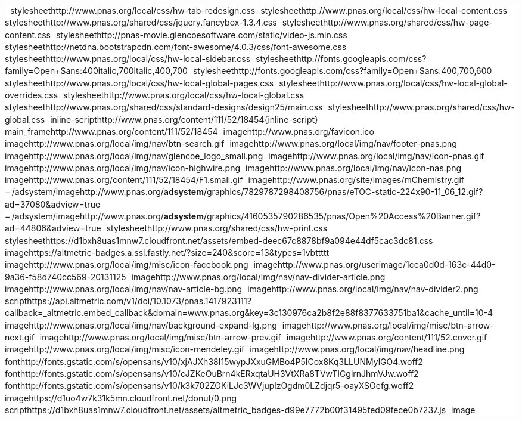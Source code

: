 <tr><td> &nbsp; </td><td></td><td>stylesheet</td><td>http://www.pnas.org/local/css/hw-tab-redesign.css</td></tr><tr><td> &nbsp; </td><td></td><td>stylesheet</td><td>http://www.pnas.org/local/css/hw-local-content.css</td></tr><tr><td> &nbsp; </td><td></td><td>stylesheet</td><td>http://www.pnas.org/shared/css/jquery.fancybox-1.3.4.css</td></tr><tr><td> &nbsp; </td><td></td><td>stylesheet</td><td>http://www.pnas.org/shared/css/hw-page-content.css</td></tr><tr><td> &nbsp; </td><td></td><td>stylesheet</td><td>http://pnas-movie.glencoesoftware.com/static/video-js.min.css</td></tr><tr><td> &nbsp; </td><td></td><td>stylesheet</td><td>http://netdna.bootstrapcdn.com/font-awesome/4.0.3/css/font-awesome.css</td></tr><tr><td> &nbsp; </td><td></td><td>stylesheet</td><td>http://www.pnas.org/local/css/hw-local-sidebar.css</td></tr><tr><td> &nbsp; </td><td></td><td>stylesheet</td><td>http://fonts.googleapis.com/css?family=Open+Sans:400italic,700italic,400,700</td></tr><tr><td> &nbsp; </td><td></td><td>stylesheet</td><td>http://fonts.googleapis.com/css?family=Open+Sans:400,700,600</td></tr><tr><td> &nbsp; </td><td></td><td>stylesheet</td><td>http://www.pnas.org/local/css/hw-local-global-pages.css</td></tr><tr><td> &nbsp; </td><td></td><td>stylesheet</td><td>http://www.pnas.org/local/css/hw-local-global-overrides.css</td></tr><tr><td> &nbsp; </td><td></td><td>stylesheet</td><td>http://www.pnas.org/local/css/hw-local-global.css</td></tr><tr><td> &nbsp; </td><td></td><td>stylesheet</td><td>http://www.pnas.org/shared/css/standard-designs/design25/main.css</td></tr><tr><td> &nbsp; </td><td></td><td>stylesheet</td><td>http://www.pnas.org/shared/css/hw-global.css</td></tr><tr><td> &nbsp; </td><td></td><td>inline-script</td><td>http://www.pnas.org/content/111/52/18454{inline-script}</td></tr><tr class="maindoc"><td> &nbsp; </td><td></td><td>main_frame</td><td>http://www.pnas.org/content/111/52/18454</td></tr><tr><td> &nbsp; </td><td></td><td>image</td><td>http://www.pnas.org/favicon.ico</td></tr><tr><td> &nbsp; </td><td></td><td>image</td><td>http://www.pnas.org/local/img/nav/btn-search.gif</td></tr><tr><td> &nbsp; </td><td></td><td>image</td><td>http://www.pnas.org/local/img/nav/footer-pnas.png</td></tr><tr><td> &nbsp; </td><td></td><td>image</td><td>http://www.pnas.org/local/img/nav/glencoe_logo_small.png</td></tr><tr><td> &nbsp; </td><td></td><td>image</td><td>http://www.pnas.org/local/img/nav/icon-pnas.gif</td></tr><tr><td> &nbsp; </td><td></td><td>image</td><td>http://www.pnas.org/local/img/nav/icon-highwire.png</td></tr><tr><td> &nbsp; </td><td></td><td>image</td><td>http://www.pnas.org/local/img/nav/icon-nas.png</td></tr><tr><td> &nbsp; </td><td></td><td>image</td><td>http://www.pnas.org/content/111/52/18454/F1.small.gif</td></tr><tr><td> &nbsp; </td><td></td><td>image</td><td>http://www.pnas.org/site/images/mChemistry.gif</td></tr><tr class="blocked"><td> − </td><td>/adsystem/</td><td>image</td><td>http://www.pnas.org/<b>adsystem</b>/graphics/7829787298408756/pnas/eTOC-static-224x90-11_06_12.gif?ad=37080&amp;adview=true</td></tr><tr class="blocked"><td> − </td><td>/adsystem/</td><td>image</td><td>http://www.pnas.org/<b>adsystem</b>/graphics/4160535790286535/pnas/Open%20Access%20Banner.gif?ad=44806&amp;adview=true</td></tr><tr><td> &nbsp; </td><td></td><td>stylesheet</td><td>http://www.pnas.org/shared/css/hw-print.css</td></tr><tr><td> &nbsp; </td><td></td><td>stylesheet</td><td>https://d1bxh8uas1mnw7.cloudfront.net/assets/embed-deec67c8878bf9a094e44df5cac3dc81.css</td></tr><tr><td> &nbsp; </td><td></td><td>image</td><td>https://altmetric-badges.a.ssl.fastly.net/?size=240&amp;score=13&amp;types=1vbttttt</td></tr><tr><td> &nbsp; </td><td></td><td>image</td><td>http://www.pnas.org/local/img/misc/icon-facebook.png</td></tr><tr><td> &nbsp; </td><td></td><td>image</td><td>http://www.pnas.org/userimage/1cea0d0d-163c-44d0-9a36-f58d740cc569-20131125</td></tr><tr><td> &nbsp; </td><td></td><td>image</td><td>http://www.pnas.org/local/img/nav/nav-divider-article.png</td></tr><tr><td> &nbsp; </td><td></td><td>image</td><td>http://www.pnas.org/local/img/nav/nav-article-bg.png</td></tr><tr><td> &nbsp; </td><td></td><td>image</td><td>http://www.pnas.org/local/img/nav/nav-divider2.png</td></tr><tr><td> &nbsp; </td><td></td><td>script</td><td>https://api.altmetric.com/v1/doi/10.1073/pnas.1417923111?callback=_altmetric.embed_callback&amp;domain=www.pnas.org&amp;key=3c130976ca2b8f2e88f8377633751ba1&amp;cache_until=10-4</td></tr><tr><td> &nbsp; </td><td></td><td>image</td><td>http://www.pnas.org/local/img/nav/background-expand-lg.png</td></tr><tr><td> &nbsp; </td><td></td><td>image</td><td>http://www.pnas.org/local/img/misc/btn-arrow-next.gif</td></tr><tr><td> &nbsp; </td><td></td><td>image</td><td>http://www.pnas.org/local/img/misc/btn-arrow-prev.gif</td></tr><tr><td> &nbsp; </td><td></td><td>image</td><td>http://www.pnas.org/content/111/52.cover.gif</td></tr><tr><td> &nbsp; </td><td></td><td>image</td><td>http://www.pnas.org/local/img/misc/icon-mendeley.gif</td></tr><tr><td> &nbsp; </td><td></td><td>image</td><td>http://www.pnas.org/local/img/nav/headline.png</td></tr><tr><td> &nbsp; </td><td></td><td>font</td><td>http://fonts.gstatic.com/s/opensans/v10/xjAJXh38I15wypJXxuGMBo4P5ICox8Kq3LLUNMylGO4.woff2</td></tr><tr><td> &nbsp; </td><td></td><td>font</td><td>http://fonts.gstatic.com/s/opensans/v10/cJZKeOuBrn4kERxqtaUH3VtXRa8TVwTICgirnJhmVJw.woff2</td></tr><tr><td> &nbsp; </td><td></td><td>font</td><td>http://fonts.gstatic.com/s/opensans/v10/k3k702ZOKiLJc3WVjuplzOgdm0LZdjqr5-oayXSOefg.woff2</td></tr><tr><td> &nbsp; </td><td></td><td>image</td><td>https://d1uo4w7k31k5mn.cloudfront.net/donut/0.png</td></tr><tr><td> &nbsp; </td><td></td><td>script</td><td>https://d1bxh8uas1mnw7.cloudfront.net/assets/altmetric_badges-d99e7772b00f31495fed09fece0b7237.js</td></tr><tr><td> &nbsp; </td><td></td><td>image</td>